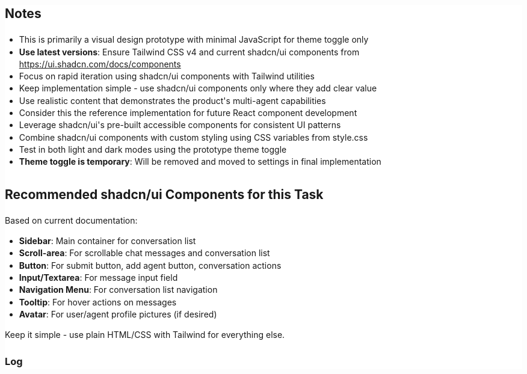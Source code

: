 ## Notes

- This is primarily a visual design prototype with minimal JavaScript for theme toggle only
- **Use latest versions**: Ensure Tailwind CSS v4 and current shadcn/ui components from https://ui.shadcn.com/docs/components
- Focus on rapid iteration using shadcn/ui components with Tailwind utilities
- Keep implementation simple - use shadcn/ui components only where they add clear value
- Use realistic content that demonstrates the product's multi-agent capabilities
- Consider this the reference implementation for future React component development
- Leverage shadcn/ui's pre-built accessible components for consistent UI patterns
- Combine shadcn/ui components with custom styling using CSS variables from style.css
- Test in both light and dark modes using the prototype theme toggle
- **Theme toggle is temporary**: Will be removed and moved to settings in final implementation

## Recommended shadcn/ui Components for this Task

Based on current documentation:

- **Sidebar**: Main container for conversation list
- **Scroll-area**: For scrollable chat messages and conversation list
- **Button**: For submit button, add agent button, conversation actions
- **Input/Textarea**: For message input field
- **Navigation Menu**: For conversation list navigation
- **Tooltip**: For hover actions on messages
- **Avatar**: For user/agent profile pictures (if desired)

Keep it simple - use plain HTML/CSS with Tailwind for everything else.

### Log
